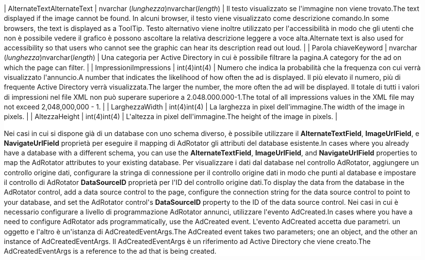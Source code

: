 | <span data-ttu-id="3bbe2-170">AlternateText</span><span class="sxs-lookup"><span data-stu-id="3bbe2-170">AlternateText</span></span> | <span data-ttu-id="3bbe2-171">nvarchar (*lunghezza*)</span><span class="sxs-lookup"><span data-stu-id="3bbe2-171">nvarchar(*length*)</span></span> | <span data-ttu-id="3bbe2-172">Il testo visualizzato se l'immagine non viene trovato.</span><span class="sxs-lookup"><span data-stu-id="3bbe2-172">The text displayed if the image cannot be found.</span></span> <span data-ttu-id="3bbe2-173">In alcuni browser, il testo viene visualizzato come descrizione comando.</span><span class="sxs-lookup"><span data-stu-id="3bbe2-173">In some browsers, the text is displayed as a ToolTip.</span></span> <span data-ttu-id="3bbe2-174">Testo alternativo viene inoltre utilizzato per l'accessibilità in modo che gli utenti che non è possibile vedere il grafico è possono ascoltare la relativa descrizione leggere a voce alta.</span><span class="sxs-lookup"><span data-stu-id="3bbe2-174">Alternate text is also used for accessibility so that users who cannot see the graphic can hear its description read out loud.</span></span> |
| <span data-ttu-id="3bbe2-175">Parola chiave</span><span class="sxs-lookup"><span data-stu-id="3bbe2-175">Keyword</span></span> | <span data-ttu-id="3bbe2-176">nvarchar (*lunghezza*)</span><span class="sxs-lookup"><span data-stu-id="3bbe2-176">nvarchar(*length*)</span></span> | <span data-ttu-id="3bbe2-177">Una categoria per Active Directory in cui è possibile filtrare la pagina.</span><span class="sxs-lookup"><span data-stu-id="3bbe2-177">A category for the ad on which the page can filter.</span></span> |
| <span data-ttu-id="3bbe2-178">Impressioni</span><span class="sxs-lookup"><span data-stu-id="3bbe2-178">Impressions</span></span> | <span data-ttu-id="3bbe2-179">int(4)</span><span class="sxs-lookup"><span data-stu-id="3bbe2-179">int(4)</span></span> | <span data-ttu-id="3bbe2-180">Numero che indica la probabilità che la frequenza con cui verrà visualizzato l'annuncio.</span><span class="sxs-lookup"><span data-stu-id="3bbe2-180">A number that indicates the likelihood of how often the ad is displayed.</span></span> <span data-ttu-id="3bbe2-181">Il più elevato il numero, più di frequente Active Directory verrà visualizzata.</span><span class="sxs-lookup"><span data-stu-id="3bbe2-181">The larger the number, the more often the ad will be displayed.</span></span> <span data-ttu-id="3bbe2-182">Il totale di tutti i valori di impressioni nel file XML non può superare superiore a 2.048.000.000-1.</span><span class="sxs-lookup"><span data-stu-id="3bbe2-182">The total of all impressions values in the XML file may not exceed 2,048,000,000 - 1.</span></span> |
| <span data-ttu-id="3bbe2-183">Larghezza</span><span class="sxs-lookup"><span data-stu-id="3bbe2-183">Width</span></span> | <span data-ttu-id="3bbe2-184">int(4)</span><span class="sxs-lookup"><span data-stu-id="3bbe2-184">int(4)</span></span> | <span data-ttu-id="3bbe2-185">La larghezza in pixel dell'immagine.</span><span class="sxs-lookup"><span data-stu-id="3bbe2-185">The width of the image in pixels.</span></span> |
| <span data-ttu-id="3bbe2-186">Altezza</span><span class="sxs-lookup"><span data-stu-id="3bbe2-186">Height</span></span> | <span data-ttu-id="3bbe2-187">int(4)</span><span class="sxs-lookup"><span data-stu-id="3bbe2-187">int(4)</span></span> | <span data-ttu-id="3bbe2-188">L'altezza in pixel dell'immagine.</span><span class="sxs-lookup"><span data-stu-id="3bbe2-188">The height of the image in pixels.</span></span> |

<span data-ttu-id="3bbe2-189">Nei casi in cui si dispone già di un database con uno schema diverso, è possibile utilizzare il **AlternateTextField**, **ImageUrlField**, e **NavigateUrlField** proprietà per eseguire il mapping di AdRotator gli attributi del database esistente.</span><span class="sxs-lookup"><span data-stu-id="3bbe2-189">In cases where you already have a database with a different schema, you can use the **AlternateTextField**, **ImageUrlField**, and **NavigateUrlField** properties to map the AdRotator attributes to your existing database.</span></span> <span data-ttu-id="3bbe2-190">Per visualizzare i dati dal database nel controllo AdRotator, aggiungere un controllo origine dati, configurare la stringa di connessione per il controllo origine dati in modo che punti al database e impostare il controllo di AdRotator **DataSourceID** proprietà per l'ID del controllo origine dati.</span><span class="sxs-lookup"><span data-stu-id="3bbe2-190">To display the data from the database in the AdRotator control, add a data source control to the page, configure the connection string for the data source control to point to your database, and set the AdRotator control's **DataSourceID** property to the ID of the data source control.</span></span> <span data-ttu-id="3bbe2-191">Nei casi in cui è necessario configurare a livello di programmazione AdRotator annunci, utilizzare l'evento AdCreated.</span><span class="sxs-lookup"><span data-stu-id="3bbe2-191">In cases where you have a need to configure AdRotator ads programmatically, use the AdCreated event.</span></span> <span data-ttu-id="3bbe2-192">L'evento AdCreated accetta due parametri. un oggetto e l'altro è un'istanza di AdCreatedEventArgs.</span><span class="sxs-lookup"><span data-stu-id="3bbe2-192">The AdCreated event takes two parameters; one an object, and the other an instance of AdCreatedEventArgs.</span></span> <span data-ttu-id="3bbe2-193">Il AdCreatedEventArgs è un riferimento ad Active Directory che viene creato.</span><span class="sxs-lookup"><span data-stu-id="3bbe2-193">The AdCreatedEventArgs is a reference to the ad that is being created.</span></span>
